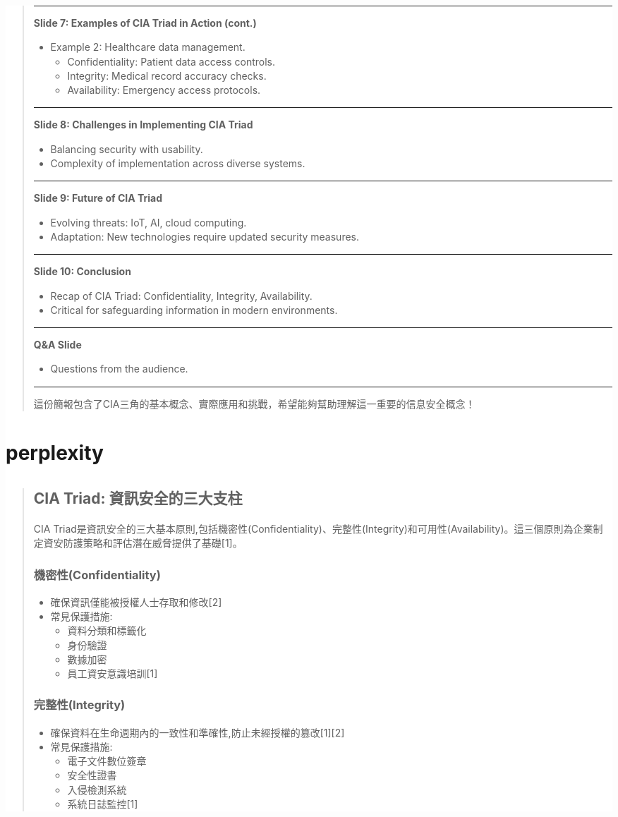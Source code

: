 > ---
> 
> **Slide 7: Examples of CIA Triad in Action (cont.)**
> 
> - Example 2: Healthcare data management.
>   - Confidentiality: Patient data access controls.
>   - Integrity: Medical record accuracy checks.
>   - Availability: Emergency access protocols.
> 
> ---
> 
> **Slide 8: Challenges in Implementing CIA Triad**
> 
> - Balancing security with usability.
> - Complexity of implementation across diverse systems.
> 
> ---
> 
> **Slide 9: Future of CIA Triad**
> 
> - Evolving threats: IoT, AI, cloud computing.
> - Adaptation: New technologies require updated security measures.
> 
> ---
> 
> **Slide 10: Conclusion**
> 
> - Recap of CIA Triad: Confidentiality, Integrity, Availability.
> - Critical for safeguarding information in modern environments.
> 
> ---
> 
> **Q&A Slide**
> 
> - Questions from the audience.
> 
> ---
> 
> 這份簡報包含了CIA三角的基本概念、實際應用和挑戰，希望能夠幫助理解這一重要的信息安全概念！

perplexity
======
> ## CIA Triad: 資訊安全的三大支柱
> 
> CIA Triad是資訊安全的三大基本原則,包括機密性(Confidentiality)、完整性(Integrity)和可用性(Availability)。這三個原則為企業制定資安防護策略和評估潛在威脅提供了基礎[1]。
> 
> ### ****機密性(Confidentiality)****
> 
> - 確保資訊僅能被授權人士存取和修改[2]
> - 常見保護措施:
>   - 資料分類和標籤化 
>   - 身份驗證
>   - 數據加密
>   - 員工資安意識培訓[1]
> 
> ### ****完整性(Integrity)****
> 
> - 確保資料在生命週期內的一致性和準確性,防止未經授權的篡改[1][2]
> - 常見保護措施:
>   - 電子文件數位簽章
>   - 安全性證書
>   - 入侵檢測系統
>   - 系統日誌監控[1]